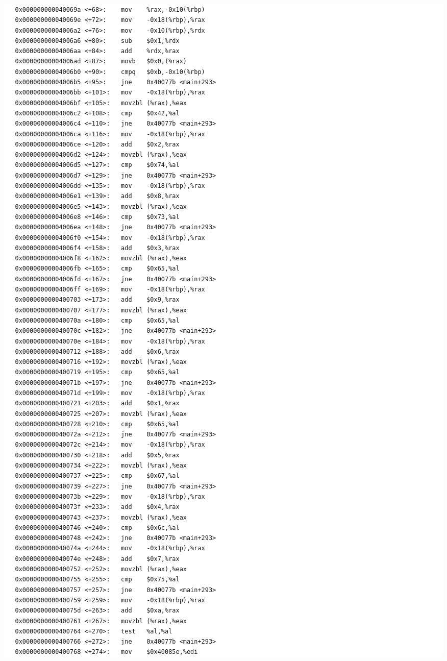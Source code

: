 ```
   0x000000000040069a <+68>:    mov    %rax,-0x10(%rbp)
   0x000000000040069e <+72>:    mov    -0x18(%rbp),%rax
   0x00000000004006a2 <+76>:    mov    -0x10(%rbp),%rdx
   0x00000000004006a6 <+80>:    sub    $0x1,%rdx
   0x00000000004006aa <+84>:    add    %rdx,%rax
   0x00000000004006ad <+87>:    movb   $0x0,(%rax)
   0x00000000004006b0 <+90>:    cmpq   $0xb,-0x10(%rbp)
   0x00000000004006b5 <+95>:    jne    0x40077b <main+293>
   0x00000000004006bb <+101>:   mov    -0x18(%rbp),%rax
   0x00000000004006bf <+105>:   movzbl (%rax),%eax
   0x00000000004006c2 <+108>:   cmp    $0x42,%al
   0x00000000004006c4 <+110>:   jne    0x40077b <main+293>
   0x00000000004006ca <+116>:   mov    -0x18(%rbp),%rax
   0x00000000004006ce <+120>:   add    $0x2,%rax
   0x00000000004006d2 <+124>:   movzbl (%rax),%eax
   0x00000000004006d5 <+127>:   cmp    $0x74,%al
   0x00000000004006d7 <+129>:   jne    0x40077b <main+293>
   0x00000000004006dd <+135>:   mov    -0x18(%rbp),%rax
   0x00000000004006e1 <+139>:   add    $0x8,%rax
   0x00000000004006e5 <+143>:   movzbl (%rax),%eax
   0x00000000004006e8 <+146>:   cmp    $0x73,%al
   0x00000000004006ea <+148>:   jne    0x40077b <main+293>
   0x00000000004006f0 <+154>:   mov    -0x18(%rbp),%rax
   0x00000000004006f4 <+158>:   add    $0x3,%rax
   0x00000000004006f8 <+162>:   movzbl (%rax),%eax
   0x00000000004006fb <+165>:   cmp    $0x65,%al
   0x00000000004006fd <+167>:   jne    0x40077b <main+293>
   0x00000000004006ff <+169>:   mov    -0x18(%rbp),%rax
   0x0000000000400703 <+173>:   add    $0x9,%rax
   0x0000000000400707 <+177>:   movzbl (%rax),%eax
   0x000000000040070a <+180>:   cmp    $0x65,%al
   0x000000000040070c <+182>:   jne    0x40077b <main+293>
   0x000000000040070e <+184>:   mov    -0x18(%rbp),%rax
   0x0000000000400712 <+188>:   add    $0x6,%rax
   0x0000000000400716 <+192>:   movzbl (%rax),%eax
   0x0000000000400719 <+195>:   cmp    $0x65,%al
   0x000000000040071b <+197>:   jne    0x40077b <main+293>
   0x000000000040071d <+199>:   mov    -0x18(%rbp),%rax
   0x0000000000400721 <+203>:   add    $0x1,%rax
   0x0000000000400725 <+207>:   movzbl (%rax),%eax
   0x0000000000400728 <+210>:   cmp    $0x65,%al
   0x000000000040072a <+212>:   jne    0x40077b <main+293>
   0x000000000040072c <+214>:   mov    -0x18(%rbp),%rax
   0x0000000000400730 <+218>:   add    $0x5,%rax
   0x0000000000400734 <+222>:   movzbl (%rax),%eax
   0x0000000000400737 <+225>:   cmp    $0x67,%al
   0x0000000000400739 <+227>:   jne    0x40077b <main+293>
   0x000000000040073b <+229>:   mov    -0x18(%rbp),%rax
   0x000000000040073f <+233>:   add    $0x4,%rax
   0x0000000000400743 <+237>:   movzbl (%rax),%eax
   0x0000000000400746 <+240>:   cmp    $0x6c,%al
   0x0000000000400748 <+242>:   jne    0x40077b <main+293>
   0x000000000040074a <+244>:   mov    -0x18(%rbp),%rax
   0x000000000040074e <+248>:   add    $0x7,%rax
   0x0000000000400752 <+252>:   movzbl (%rax),%eax
   0x0000000000400755 <+255>:   cmp    $0x75,%al
   0x0000000000400757 <+257>:   jne    0x40077b <main+293>
   0x0000000000400759 <+259>:   mov    -0x18(%rbp),%rax
   0x000000000040075d <+263>:   add    $0xa,%rax
   0x0000000000400761 <+267>:   movzbl (%rax),%eax
   0x0000000000400764 <+270>:   test   %al,%al
   0x0000000000400766 <+272>:   jne    0x40077b <main+293>
   0x0000000000400768 <+274>:   mov    $0x40085e,%edi
```
